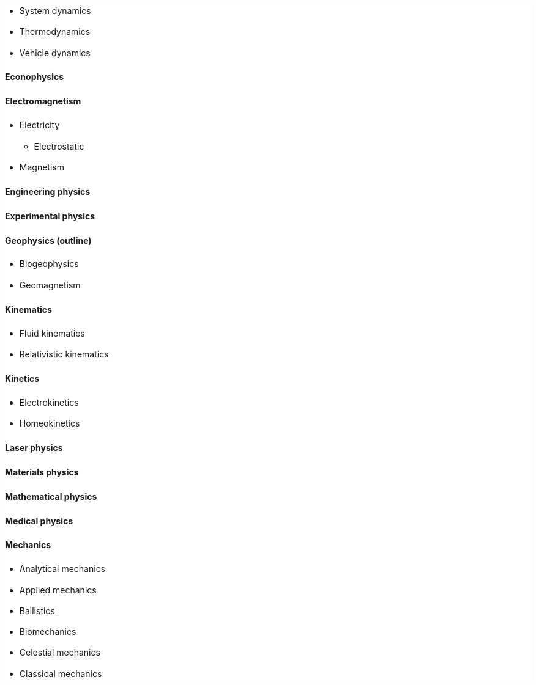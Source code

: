 - System dynamics

- Thermodynamics

- Vehicle dynamics

#### Econophysics

#### Electromagnetism

- Electricity

  - Electrostatic

- Magnetism

#### Engineering physics

#### Experimental physics

#### Geophysics (outline)

- Biogeophysics

- Geomagnetism

#### Kinematics

- Fluid kinematics

- Relativistic kinematics

#### Kinetics

- Electrokinetics

- Homeokinetics

#### Laser physics

#### Materials physics

#### Mathematical physics

#### Medical physics

#### Mechanics

- Analytical mechanics

- Applied mechanics

- Ballistics

- Biomechanics

- Celestial mechanics

- Classical mechanics
